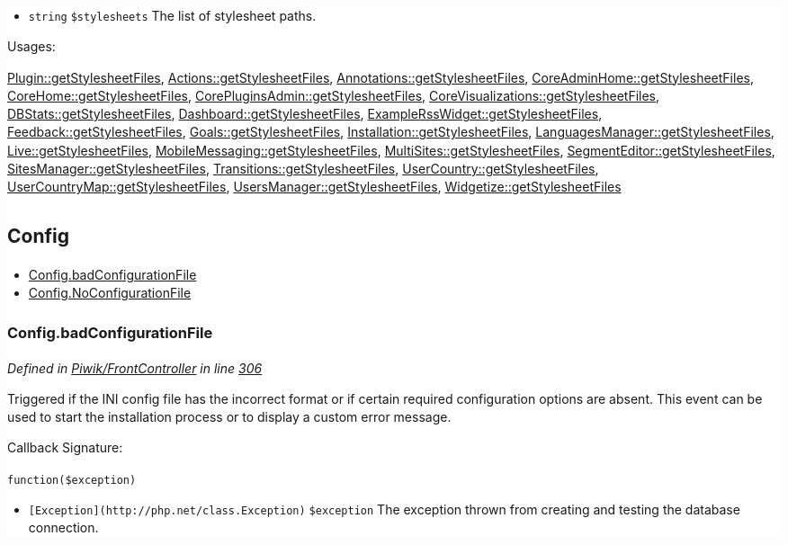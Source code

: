 - `string` `$stylesheets` The list of stylesheet paths.

Usages:

[Plugin::getStylesheetFiles](https://github.com/piwik/piwik/blob/2.1-rc7/plugins/API/API.php#L708), [Actions::getStylesheetFiles](https://github.com/piwik/piwik/blob/2.1-rc7/plugins/Actions/Actions.php#L50), [Annotations::getStylesheetFiles](https://github.com/piwik/piwik/blob/2.1-rc7/plugins/Annotations/Annotations.php#L32), [CoreAdminHome::getStylesheetFiles](https://github.com/piwik/piwik/blob/2.1-rc7/plugins/CoreAdminHome/CoreAdminHome.php#L66), [CoreHome::getStylesheetFiles](https://github.com/piwik/piwik/blob/2.1-rc7/plugins/CoreHome/CoreHome.php#L40), [CorePluginsAdmin::getStylesheetFiles](https://github.com/piwik/piwik/blob/2.1-rc7/plugins/CorePluginsAdmin/CorePluginsAdmin.php#L51), [CoreVisualizations::getStylesheetFiles](https://github.com/piwik/piwik/blob/2.1-rc7/plugins/CoreVisualizations/CoreVisualizations.php#L47), [DBStats::getStylesheetFiles](https://github.com/piwik/piwik/blob/2.1-rc7/plugins/DBStats/DBStats.php#L81), [Dashboard::getStylesheetFiles](https://github.com/piwik/piwik/blob/2.1-rc7/plugins/Dashboard/Dashboard.php#L240), [ExampleRssWidget::getStylesheetFiles](https://github.com/piwik/piwik/blob/2.1-rc7/plugins/ExampleRssWidget/ExampleRssWidget.php#L29), [Feedback::getStylesheetFiles](https://github.com/piwik/piwik/blob/2.1-rc7/plugins/Feedback/Feedback.php#L45), [Goals::getStylesheetFiles](https://github.com/piwik/piwik/blob/2.1-rc7/plugins/Goals/Goals.php#L449), [Installation::getStylesheetFiles](https://github.com/piwik/piwik/blob/2.1-rc7/plugins/Installation/Installation.php#L109), [LanguagesManager::getStylesheetFiles](https://github.com/piwik/piwik/blob/2.1-rc7/plugins/LanguagesManager/LanguagesManager.php#L56), [Live::getStylesheetFiles](https://github.com/piwik/piwik/blob/2.1-rc7/plugins/Live/Live.php#L38), [MobileMessaging::getStylesheetFiles](https://github.com/piwik/piwik/blob/2.1-rc7/plugins/MobileMessaging/MobileMessaging.php#L102), [MultiSites::getStylesheetFiles](https://github.com/piwik/piwik/blob/2.1-rc7/plugins/MultiSites/MultiSites.php#L86), [SegmentEditor::getStylesheetFiles](https://github.com/piwik/piwik/blob/2.1-rc7/plugins/SegmentEditor/SegmentEditor.php#L101), [SitesManager::getStylesheetFiles](https://github.com/piwik/piwik/blob/2.1-rc7/plugins/SitesManager/SitesManager.php#L48), [Transitions::getStylesheetFiles](https://github.com/piwik/piwik/blob/2.1-rc7/plugins/Transitions/Transitions.php#L28), [UserCountry::getStylesheetFiles](https://github.com/piwik/piwik/blob/2.1-rc7/plugins/UserCountry/UserCountry.php#L72), [UserCountryMap::getStylesheetFiles](https://github.com/piwik/piwik/blob/2.1-rc7/plugins/UserCountryMap/UserCountryMap.php#L76), [UsersManager::getStylesheetFiles](https://github.com/piwik/piwik/blob/2.1-rc7/plugins/UsersManager/UsersManager.php#L85), [Widgetize::getStylesheetFiles](https://github.com/piwik/piwik/blob/2.1-rc7/plugins/Widgetize/Widgetize.php#L51)

## Config

- [Config.badConfigurationFile](#configbadconfigurationfile)
- [Config.NoConfigurationFile](#confignoconfigurationfile)

### Config.badConfigurationFile
_Defined in [Piwik/FrontController](https://github.com/piwik/piwik/blob/2.1-rc7/core/FrontController.php) in line [306](https://github.com/piwik/piwik/blob/2.1-rc7/core/FrontController.php#L306)_

Triggered if the INI config file has the incorrect format or if certain required configuration options are absent. This event can be used to start the installation process or to display a custom error message.

Callback Signature:
<pre><code>function($exception)</code></pre>

- `[Exception](http://php.net/class.Exception)` `$exception` The exception thrown from creating and testing the database connection.
